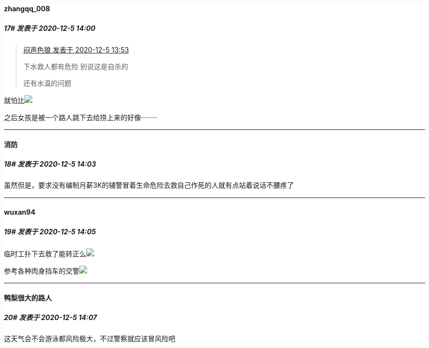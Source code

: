 ####  zhangqq_008  
##### 17#       发表于 2020-12-5 14:00



<blockquote><a href="httphttps://bbs.saraba1st.com/2b/forum.php?mod=redirect&amp;goto=findpost&amp;pid=49618445&amp;ptid=1975844" target="_blank">闷声色狼 发表于 2020-12-5 13:53</a>

下水救人都有危险 别说这是自杀的

还有水温的问题</blockquote>
就怕比<img src="https://static.saraba1st.com/image/smiley/face2017/016.png" referrerpolicy="no-referrer">

之后女孩是被一个路人跳下去给捞上来的好像········







*****

####  消防  
##### 18#       发表于 2020-12-5 14:03




虽然但是，要求没有编制月薪3K的辅警冒着生命危险去救自己作死的人就有点站着说话不腰疼了







*****

####  wuxan94  
##### 19#       发表于 2020-12-5 14:05




临时工扑下去救了能转正么<img src="https://static.saraba1st.com/image/smiley/goose2017/033.png" referrerpolicy="no-referrer">

参考各种肉身挡车的交警<img src="https://static.saraba1st.com/image/smiley/face2017/068.png" referrerpolicy="no-referrer">







*****

####  鸭梨很大的路人  
##### 20#       发表于 2020-12-5 14:07




这天气会不会游泳都风险极大，不过警察就应该冒风险吧


